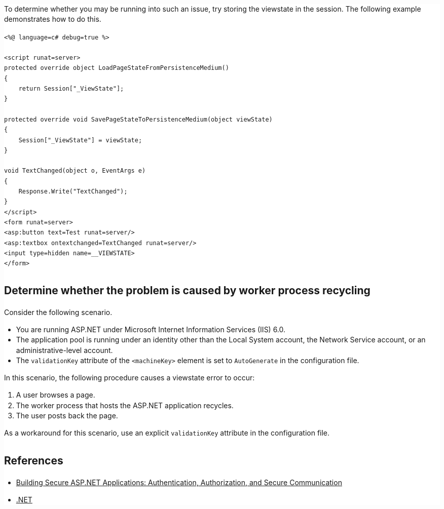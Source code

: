 To determine whether you may be running into such an issue, try storing the viewstate in the session. The following example demonstrates how to do this.

```aspx-csharp
<%@ language=c# debug=true %> 

<script runat=server> 
protected override object LoadPageStateFromPersistenceMedium() 
{ 
    return Session["_ViewState"]; 
}

protected override void SavePageStateToPersistenceMedium(object viewState) 
{ 
    Session["_ViewState"] = viewState; 
}

void TextChanged(object o, EventArgs e) 
{ 
    Response.Write("TextChanged"); 
} 
</script> 
<form runat=server> 
<asp:button text=Test runat=server/> 
<asp:textbox ontextchanged=TextChanged runat=server/> 
<input type=hidden name=__VIEWSTATE> 
</form> 
```

## Determine whether the problem is caused by worker process recycling

Consider the following scenario.

- You are running ASP.NET under Microsoft Internet Information Services (IIS) 6.0.
- The application pool is running under an identity other than the Local System account, the Network Service account, or an administrative-level account.
- The `validationKey` attribute of the `<machineKey>` element is set to `AutoGenerate` in the configuration file.

In this scenario, the following procedure causes a viewstate error to occur:

1. A user browses a page.
1. The worker process that hosts the ASP.NET application recycles.
1. The user posts back the page.

As a workaround for this scenario, use an explicit `validationKey` attribute in the configuration file.

## References

- [Building Secure ASP.NET Applications: Authentication, Authorization, and Secure Communication](/previous-versions/msp-n-p/ff649337(v=pandp.10))

- [.NET](https://dotnet.microsoft.com/)
